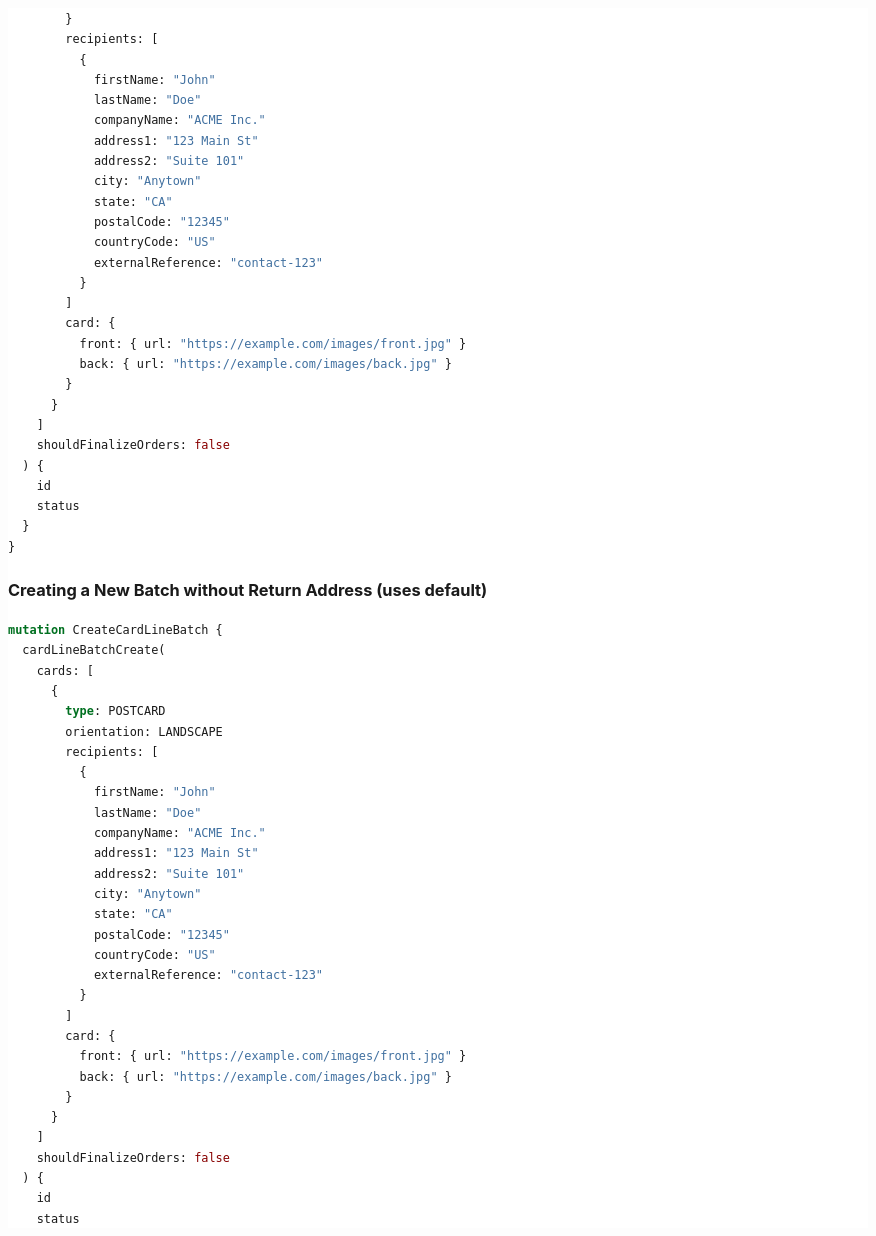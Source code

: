```graphql
        }
        recipients: [
          {
            firstName: "John"
            lastName: "Doe"
            companyName: "ACME Inc."
            address1: "123 Main St"
            address2: "Suite 101"
            city: "Anytown"
            state: "CA"
            postalCode: "12345"
            countryCode: "US"
            externalReference: "contact-123"
          }
        ]
        card: {
          front: { url: "https://example.com/images/front.jpg" }
          back: { url: "https://example.com/images/back.jpg" }
        }
      }
    ]
    shouldFinalizeOrders: false
  ) {
    id
    status
  }
}
```

### Creating a New Batch without Return Address (uses default)

```graphql
mutation CreateCardLineBatch {
  cardLineBatchCreate(
    cards: [
      {
        type: POSTCARD
        orientation: LANDSCAPE
        recipients: [
          {
            firstName: "John"
            lastName: "Doe"
            companyName: "ACME Inc."
            address1: "123 Main St"
            address2: "Suite 101"
            city: "Anytown"
            state: "CA"
            postalCode: "12345"
            countryCode: "US"
            externalReference: "contact-123"
          }
        ]
        card: {
          front: { url: "https://example.com/images/front.jpg" }
          back: { url: "https://example.com/images/back.jpg" }
        }
      }
    ]
    shouldFinalizeOrders: false
  ) {
    id
    status
```